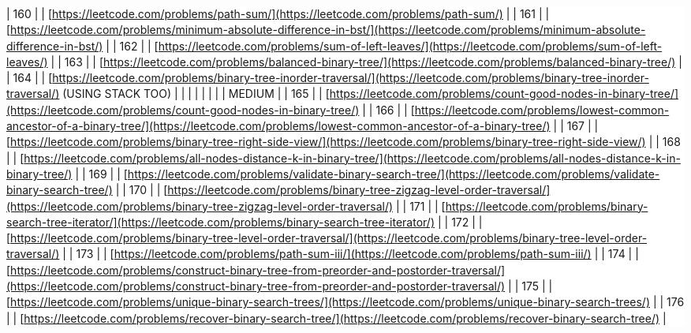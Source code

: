 | 160 |        | [https://leetcode.com/problems/path-sum/](https://leetcode.com/problems/path-sum/)                                                                                                                                                                                                                     |
| 161 |        | [https://leetcode.com/problems/minimum-absolute-difference-in-bst/](https://leetcode.com/problems/minimum-absolute-difference-in-bst/)                                                                                                                                                                 |
| 162 |        | [https://leetcode.com/problems/sum-of-left-leaves/](https://leetcode.com/problems/sum-of-left-leaves/)                                                                                                                                                                                                 |
| 163 |        | [https://leetcode.com/problems/balanced-binary-tree/](https://leetcode.com/problems/balanced-binary-tree/)                                                                                                                                                                                             |
| 164 |        | [https://leetcode.com/problems/binary-tree-inorder-traversal/](https://leetcode.com/problems/binary-tree-inorder-traversal/) (USING STACK TOO)                                                                                                                                                         |
|     |        |                                                                                                                                                                                                                                                                                                        |
|     |        | MEDIUM                                                                                                                                                                                                                                                                                                 |
| 165 |        | [https://leetcode.com/problems/count-good-nodes-in-binary-tree/](https://leetcode.com/problems/count-good-nodes-in-binary-tree/)                                                                                                                                                                       |
| 166 |        | [https://leetcode.com/problems/lowest-common-ancestor-of-a-binary-tree/](https://leetcode.com/problems/lowest-common-ancestor-of-a-binary-tree/)                                                                                                                                                       |
| 167 |        | [https://leetcode.com/problems/binary-tree-right-side-view/](https://leetcode.com/problems/binary-tree-right-side-view/)                                                                                                                                                                               |
| 168 |        | [https://leetcode.com/problems/all-nodes-distance-k-in-binary-tree/](https://leetcode.com/problems/all-nodes-distance-k-in-binary-tree/)                                                                                                                                                               |
| 169 |        | [https://leetcode.com/problems/validate-binary-search-tree/](https://leetcode.com/problems/validate-binary-search-tree/)                                                                                                                                                                               |
| 170 |        | [https://leetcode.com/problems/binary-tree-zigzag-level-order-traversal/](https://leetcode.com/problems/binary-tree-zigzag-level-order-traversal/)                                                                                                                                                     |
| 171 |        | [https://leetcode.com/problems/binary-search-tree-iterator/](https://leetcode.com/problems/binary-search-tree-iterator/)                                                                                                                                                                               |
| 172 |        | [https://leetcode.com/problems/binary-tree-level-order-traversal/](https://leetcode.com/problems/binary-tree-level-order-traversal/)                                                                                                                                                                   |
| 173 |        | [https://leetcode.com/problems/path-sum-iii/](https://leetcode.com/problems/path-sum-iii/)                                                                                                                                                                                                             |
| 174 |        | [https://leetcode.com/problems/construct-binary-tree-from-preorder-and-postorder-traversal/](https://leetcode.com/problems/construct-binary-tree-from-preorder-and-postorder-traversal/)                                                                                                               |
| 175 |        | [https://leetcode.com/problems/unique-binary-search-trees/](https://leetcode.com/problems/unique-binary-search-trees/)                                                                                                                                                                                 |
| 176 |        | [https://leetcode.com/problems/recover-binary-search-tree/](https://leetcode.com/problems/recover-binary-search-tree/)                                                                                                                                                                                 |